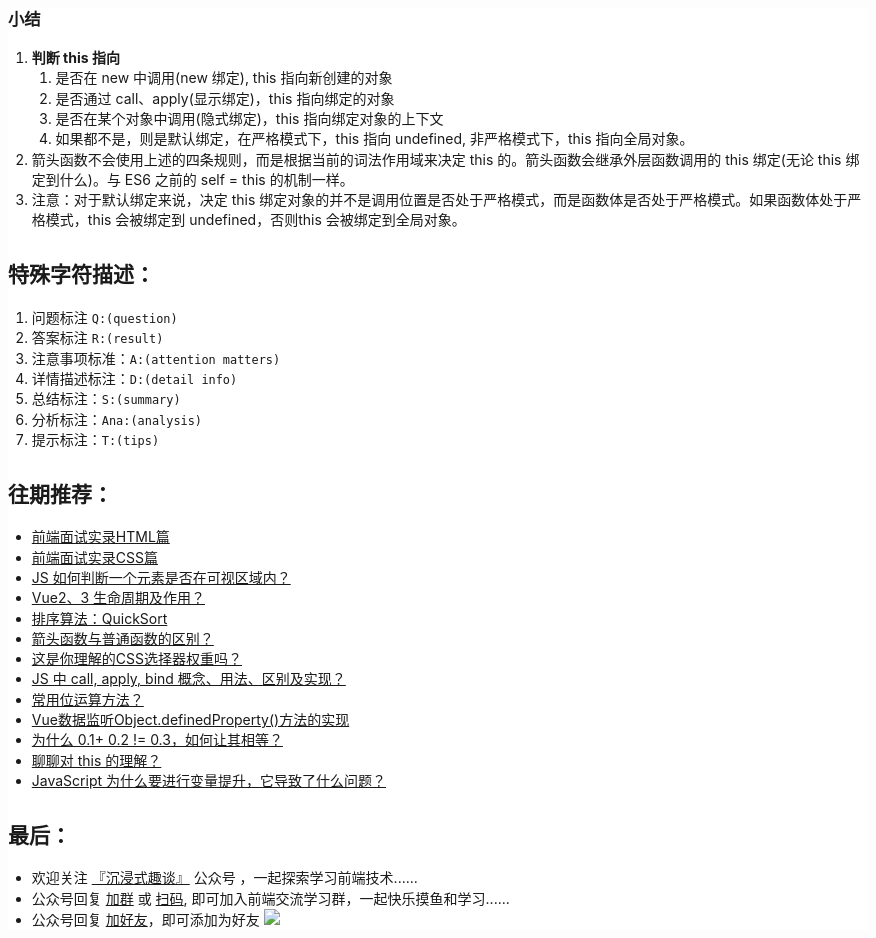 
### 小结
1.  **判断 this 指向**
    1.  是否在 new 中调用(new 绑定), this 指向新创建的对象
    2.  是否通过 call、apply(显示绑定)，this 指向绑定的对象
    3.  是否在某个对象中调用(隐式绑定)，this 指向绑定对象的上下文
    4.  如果都不是，则是默认绑定，在严格模式下，this 指向 undefined, 非严格模式下，this 指向全局对象。
2.  箭头函数不会使用上述的四条规则，而是根据当前的词法作用域来决定 this 的。箭头函数会继承外层函数调用的 this 绑定(无论 this 绑定到什么)。与 ES6 之前的 self = this 的机制一样。
3.  注意：对于默认绑定来说，决定 this 绑定对象的并不是调用位置是否处于严格模式，而是函数体是否处于严格模式。如果函数体处于严格模式，this 会被绑定到 undefined，否则this 会被绑定到全局对象。

## 特殊字符描述：
1. 问题标注 `Q:(question)`
2. 答案标注 `R:(result)`
3. 注意事项标准：`A:(attention matters)`
4. 详情描述标注：`D:(detail info)`
5. 总结标注：`S:(summary)`
6. 分析标注：`Ana:(analysis)`
7. 提示标注：`T:(tips)`
## 往期推荐：
-   [前端面试实录HTML篇](https://mp.weixin.qq.com/s/1OCKVhbDhx9jS4KoPinccw)
-   [前端面试实录CSS篇](https://mp.weixin.qq.com/s/Lpe_0f_t6TKbo9bfi5fNKw)
-   [JS 如何判断一个元素是否在可视区域内？](https://mp.weixin.qq.com/s/2swYyWAGhOxLZHL40QRt2w)
-   [Vue2、3 生命周期及作用？](https://mp.weixin.qq.com/s/_1ZVSI63e39jaL8PhXRd3w)
-   [排序算法：QuickSort](https://mp.weixin.qq.com/s/w2BCeVf52UrP1JgMvaOoKw)
-   [箭头函数与普通函数的区别？](https://mp.weixin.qq.com/s/o-6DpwxL-k7dQsf5J8dA9w)
-   [这是你理解的CSS选择器权重吗？](https://mp.weixin.qq.com/s/6W3dcwcsBURGxYD9AeBeWA)
-   [JS 中 call, apply, bind 概念、用法、区别及实现？](https://mp.weixin.qq.com/s/v9eYEpwpzXazXm7pLTkDhw)
-   [常用位运算方法？](https://mp.weixin.qq.com/s/gn4sBeM6luE_b6jaAZOgyQ)
-   [Vue数据监听Object.definedProperty()方法的实现](https://mp.weixin.qq.com/s/1inW5dSZv26eJTC39REMdg)
-   [为什么 0.1+ 0.2 != 0.3，如何让其相等？](https://mp.weixin.qq.com/s/wsXtNGpNl6NrickR6_7ePw)
-   [聊聊对 this 的理解？](https://mp.weixin.qq.com/s/w_RV1AUwXsW2fSHCfxXD2A)
-   [JavaScript 为什么要进行变量提升，它导致了什么问题？](https://mp.weixin.qq.com/s/mBBUVF7mrPt4ik1f4dBPrQ)
## 最后：
-   欢迎关注 [『沉浸式趣谈』](https://mp.weixin.qq.com/s?__biz=MzkyOTI2MzE0MQ==&mid=2247485576&idx=1&sn=5ddfe93f427f05f5d126dead859d0dc8&chksm=c20d73c2f57afad4bbea380dfa1bcc15367a4cc06bf5dd0603100e8bd7bb317009fa65442cdb&token=1071012447&lang=zh_CN#rd) 公众号 ，一起探索学习前端技术......
-   公众号回复 [加群](https://mp.weixin.qq.com/s?__biz=MzkyOTI2MzE0MQ==&mid=2247485576&idx=1&sn=5ddfe93f427f05f5d126dead859d0dc8&chksm=c20d73c2f57afad4bbea380dfa1bcc15367a4cc06bf5dd0603100e8bd7bb317009fa65442cdb&token=1071012447&lang=zh_CN#rd) 或 [扫码](https://mp.weixin.qq.com/s?__biz=MzkyOTI2MzE0MQ==&mid=2247485576&idx=1&sn=5ddfe93f427f05f5d126dead859d0dc8&chksm=c20d73c2f57afad4bbea380dfa1bcc15367a4cc06bf5dd0603100e8bd7bb317009fa65442cdb&token=1071012447&lang=zh_CN#rd), 即可加入前端交流学习群，一起快乐摸鱼和学习......
-   公众号回复 [加好友](https://mp.weixin.qq.com/s?__biz=MzkyOTI2MzE0MQ==&mid=2247485576&idx=1&sn=5ddfe93f427f05f5d126dead859d0dc8&chksm=c20d73c2f57afad4bbea380dfa1bcc15367a4cc06bf5dd0603100e8bd7bb317009fa65442cdb&token=1071012447&lang=zh_CN#rd)，即可添加为好友
![](https://soo.run/13bdt)
